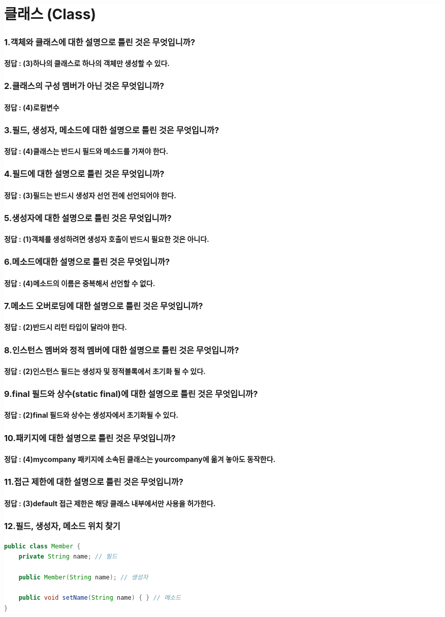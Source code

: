 
# 클래스 (Class)

### 1.객체와 클래스에 대한 설명으로 틀린 것은 무엇입니까?
#### 정답 : (3)하나의 클래스로 하나의 객체만 생성할 수 있다.

### 2.클래스의 구성 멤버가 아닌 것은 무엇입니까?
#### 정답 : (4)로컬변수

### 3.필드, 생성자, 메소드에 대한 설명으로 틀린 것은 무엇입니까?
#### 정답 : (4)클래스는 반드시 필드와 메소드를 가져야 한다.

### 4.필드에 대한 설명으로 틀린 것은 무엇입니까?
#### 정답 : (3)필드는 반드시 생성자 선언 전에 선언되어야 한다.

### 5.생성자에 대한 설명으로 틀린 것은 무엇입니까?
#### 정답 : (1)객체를 생성하려면 생성자 호출이 반드시 필요한 것은 아니다.

### 6.메소드에대한 설명으로 틀린 것은 무엇입니까?
#### 정답 : (4)메소드의 이름은 중복해서 선언할 수 없다.

### 7.메소드 오버로딩에 대한 설명으로 틀린 것은 무엇입니까?
#### 정답 : (2)반드시 리턴 타입이 달라야 한다.

### 8.인스턴스 멤버와 정적 멤버에 대한 설명으로 틀린 것은 무엇입니까?
#### 정답 : (2)인스턴스 필드는 생성자 및 정적블록에서 초기화 될 수 있다.

### 9.final 필드와 상수(static final)에 대한 설명으로 틀린 것은 무엇입니까?
#### 정답 : (2)final 필드와 상수는 생성자에서 초기화될 수 있다.

### 10.패키지에 대한 설명으로 틀린 것은 무엇입니까?
#### 정답 : (4)mycompany 패키지에 소속된 클래스는 yourcompany에 옮겨 놓아도 동작한다.

### 11.접근 제한에 대한 설명으로 틀린 것은 무엇입니까?
#### 정답 : (3)default 접근 제한은 해당 클래스 내부에서만 사용을 허가한다.

### 12.필드, 생성자, 메소드 위치 찾기
```java
public class Member {
    private String name; // 필드

    public Member(String name); // 생성자

    public void setName(String name) { } // 메소드
}
```
